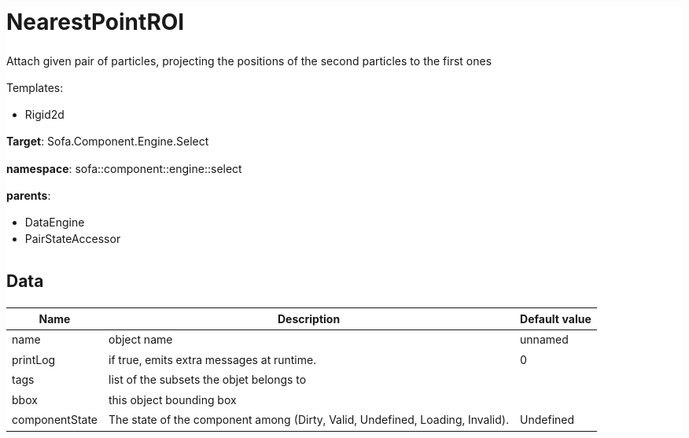 # NearestPointROI

Attach given pair of particles, projecting the positions of the second particles to the first ones


Templates:

- Rigid2d

__Target__: Sofa.Component.Engine.Select

__namespace__: sofa::component::engine::select

__parents__:

- DataEngine
- PairStateAccessor

## Data

<table>
    <thead>
        <tr>
            <th>Name</th>
            <th>Description</th>
            <th>Default value</th>
        </tr>
    </thead>
    <tbody>
	<tr>
		<td>name</td>
		<td>
object name
		</td>
		<td>unnamed</td>
	</tr>
	<tr>
		<td>printLog</td>
		<td>
if true, emits extra messages at runtime.
		</td>
		<td>0</td>
	</tr>
	<tr>
		<td>tags</td>
		<td>
list of the subsets the objet belongs to
		</td>
		<td></td>
	</tr>
	<tr>
		<td>bbox</td>
		<td>
this object bounding box
		</td>
		<td></td>
	</tr>
	<tr>
		<td>componentState</td>
		<td>
The state of the component among (Dirty, Valid, Undefined, Loading, Invalid).
		</td>
		<td>Undefined</td>
	</tr>
	<tr>